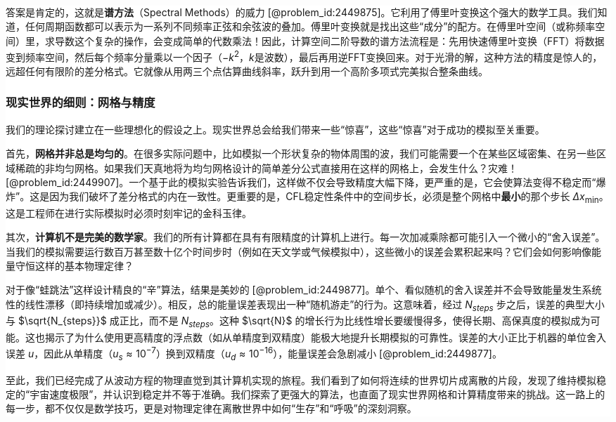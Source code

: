 答案是肯定的，这就是**谱方法**（Spectral Methods）的威力 [@problem_id:2449875]。它利用了傅里叶变换这个强大的数学工具。我们知道，任何周期函数都可以表示为一系列不同频率正弦和余弦波的叠加。傅里叶变换就是找出这些“成分”的配方。在傅里叶空间（或称频率空间）里，求导数这个复杂的操作，会变成简单的代数乘法！因此，计算空间二阶导数的谱方法流程是：先用快速傅里叶变换（FFT）将数据变到频率空间，然后每个频率分量乘以一个因子（$-k^2$，$k$是波数），最后再用逆FFT变换回来。对于光滑的解，这种方法的精度是惊人的，远超任何有限阶的差分格式。它就像从用两三个点估算曲线斜率，跃升到用一个高阶多项式完美拟合整条曲线。

### 现实世界的细则：网格与精度

我们的理论探讨建立在一些理想化的假设之上。现实世界总会给我们带来一些“惊喜”，这些“惊喜”对于成功的模拟至关重要。

首先，**网格并非总是均匀的**。在很多实际问题中，比如模拟一个形状复杂的物体周围的波，我们可能需要一个在某些区域密集、在另一些区域稀疏的非均匀网格。如果我们天真地将为均匀网格设计的简单差分公式直接用在这样的网格上，会发生什么？灾难！[@problem_id:2449907]。一个基于此的模拟实验告诉我们，这样做不仅会导致精度大幅下降，更严重的是，它会使算法变得不稳定而“爆炸”。这是因为我们破坏了差分格式的内在一致性。更重要的是，CFL稳定性条件中的空间步长，必须是整个网格中**最小**的那个步长 $\Delta x_{\min}$。这是工程师在进行实际模拟时必须时刻牢记的金科玉律。

其次，**计算机不是完美的数学家**。我们的所有计算都在具有有限精度的计算机上进行。每一次加减乘除都可能引入一个微小的“舍入误差”。当我们的模拟需要运行数百万甚至数十亿个时间步时（例如在天文学或气候模拟中），这些微小的误差会累积起来吗？它们会如何影响像能量守恒这样的基本物理定律？

对于像“蛙跳法”这样设计精良的“辛”算法，结果是美妙的 [@problem_id:2449877]。单个、看似随机的舍入误差并不会导致能量发生系统性的线性漂移（即持续增加或减少）。相反，总的能量误差表现出一种“随机游走”的行为。这意味着，经过 $N_{steps}$ 步之后，误差的典型大小与 $\sqrt{N_{steps}}$ 成正比，而不是 $N_{steps}$。这种 $\sqrt{N}$ 的增长行为比线性增长要缓慢得多，使得长期、高保真度的模拟成为可能。这也揭示了为什么使用更高精度的浮点数（如从单精度到双精度）能极大地提升长期模拟的可靠性。误差的大小正比于机器的单位舍入误差 $u$，因此从单精度（$u_s \approx 10^{-7}$）换到双精度（$u_d \approx 10^{-16}$），能量误差会急剧减小 [@problem_id:2449877]。

至此，我们已经完成了从波动方程的物理直觉到其计算机实现的旅程。我们看到了如何将连续的世界切片成离散的片段，发现了维持模拟稳定的“宇宙速度极限”，并认识到稳定并不等于准确。我们探索了更强大的算法，也直面了现实世界网格和计算精度带来的挑战。这一路上的每一步，都不仅仅是数学技巧，更是对物理定律在离散世界中如何“生存”和“呼吸”的深刻洞察。